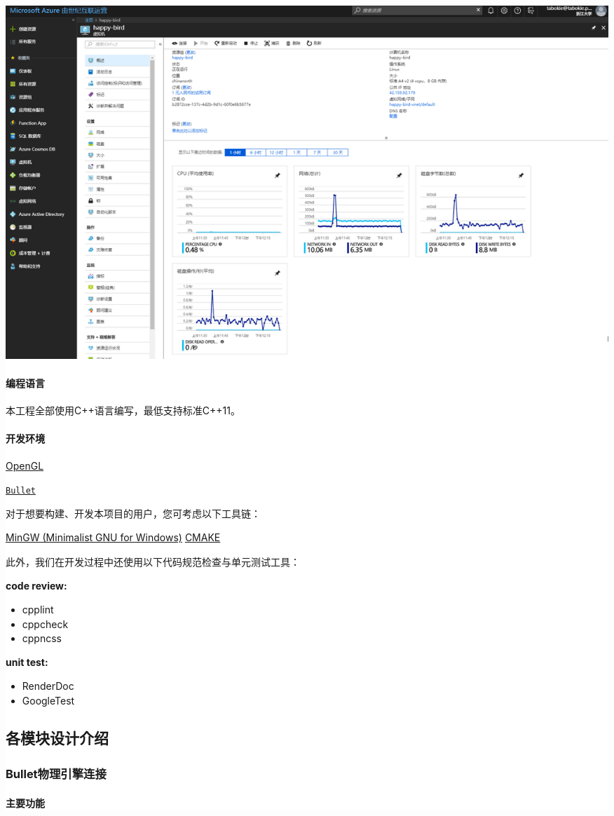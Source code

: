 ![azure](screenshots\azure.png)

#### 编程语言

本工程全部使用C++语言编写，最低支持标准C++11。

#### 开发环境

[OpenGL](https://www.opengl.org/)

[`Bullet`](https://github.com/bulletphysics/bullet3)

对于想要构建、开发本项目的用户，您可考虑以下工具链：

[MinGW (Minimalist GNU for Windows)](http://www.mingw.org/) [CMAKE](https://cmake.org/)

此外，我们在开发过程中还使用以下代码规范检查与单元测试工具： 

**code review:**

- cpplint
- cppcheck
- cppncss

**unit test:**

- RenderDoc
- GoogleTest

## 各模块设计介绍
### Bullet物理引擎连接
#### 主要功能
